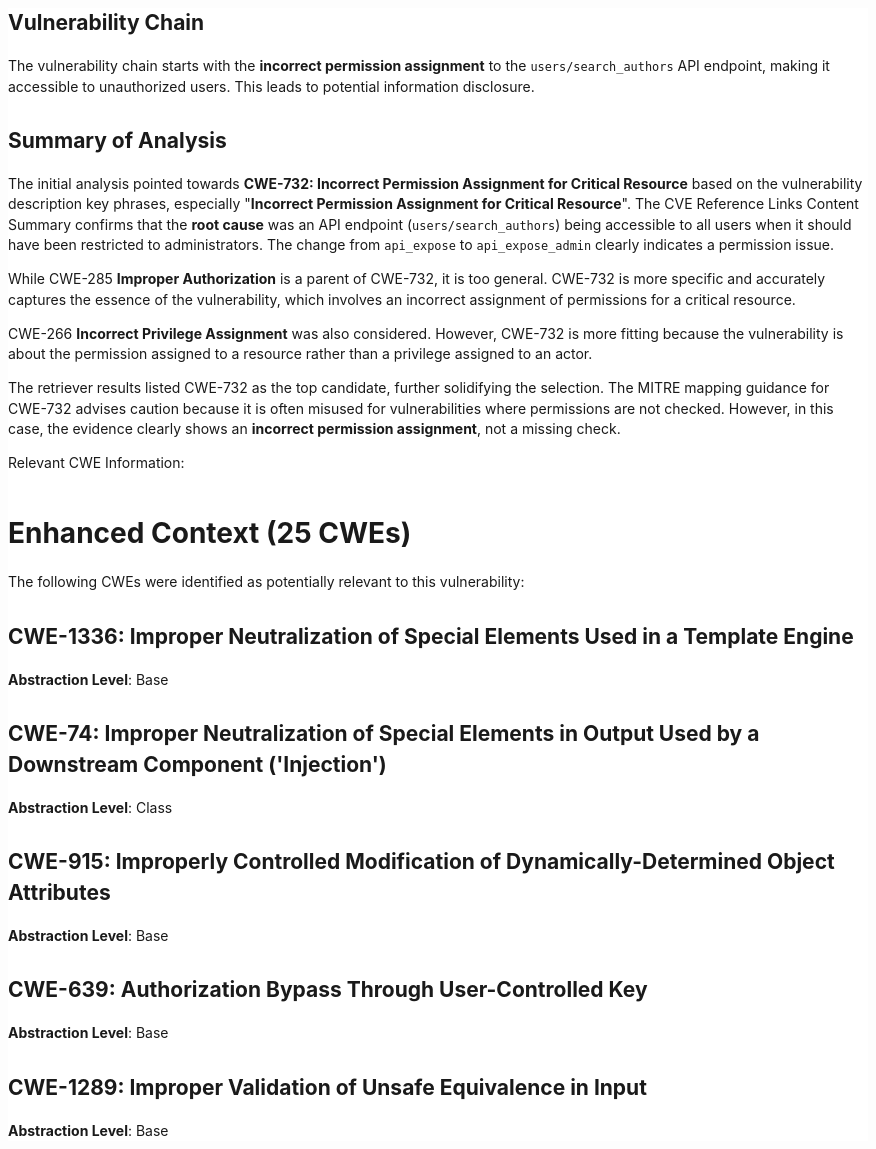 ## Vulnerability Chain
The vulnerability chain starts with the **incorrect permission assignment** to the `users/search_authors` API endpoint, making it accessible to unauthorized users. This leads to potential information disclosure.

## Summary of Analysis
The initial analysis pointed towards **CWE-732: Incorrect Permission Assignment for Critical Resource** based on the vulnerability description key phrases, especially "**Incorrect Permission Assignment for Critical Resource**". The CVE Reference Links Content Summary confirms that the **root cause** was an API endpoint (`users/search_authors`) being accessible to all users when it should have been restricted to administrators. The change from `api_expose` to `api_expose_admin` clearly indicates a permission issue.

While CWE-285 **Improper Authorization** is a parent of CWE-732, it is too general. CWE-732 is more specific and accurately captures the essence of the vulnerability, which involves an incorrect assignment of permissions for a critical resource.

CWE-266 **Incorrect Privilege Assignment** was also considered. However, CWE-732 is more fitting because the vulnerability is about the permission assigned to a resource rather than a privilege assigned to an actor.

The retriever results listed CWE-732 as the top candidate, further solidifying the selection. The MITRE mapping guidance for CWE-732 advises caution because it is often misused for vulnerabilities where permissions are not checked. However, in this case, the evidence clearly shows an **incorrect permission assignment**, not a missing check.

Relevant CWE Information:

# Enhanced Context (25 CWEs)
The following CWEs were identified as potentially relevant to this vulnerability:

## CWE-1336: Improper Neutralization of Special Elements Used in a Template Engine
**Abstraction Level**: Base

## CWE-74: Improper Neutralization of Special Elements in Output Used by a Downstream Component ('Injection')
**Abstraction Level**: Class

## CWE-915: Improperly Controlled Modification of Dynamically-Determined Object Attributes
**Abstraction Level**: Base

## CWE-639: Authorization Bypass Through User-Controlled Key
**Abstraction Level**: Base

## CWE-1289: Improper Validation of Unsafe Equivalence in Input
**Abstraction Level**: Base
